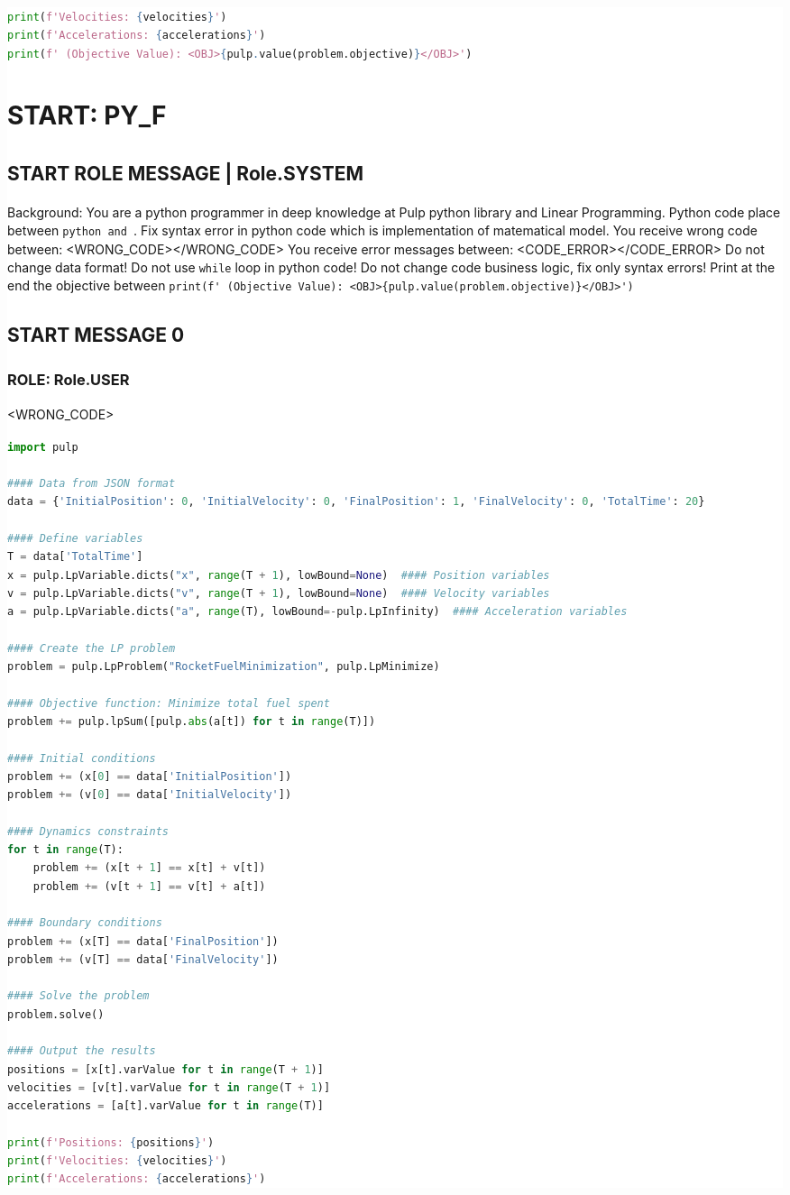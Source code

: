 ```python
print(f'Velocities: {velocities}')
print(f'Accelerations: {accelerations}')
print(f' (Objective Value): <OBJ>{pulp.value(problem.objective)}</OBJ>')
```

# START: PY_F 
## START ROLE MESSAGE | Role.SYSTEM 
Background: You are a python programmer in deep knowledge at Pulp python library and Linear Programming. Python code place between ```python and ```. Fix syntax error in python code which is implementation of matematical model. You receive wrong code between: <WRONG_CODE></WRONG_CODE> You receive error messages between: <CODE_ERROR></CODE_ERROR> Do not change data format! Do not use `while` loop in python code! Do not change code business logic, fix only syntax errors! Print at the end the objective between <OBJ></OBJ> `print(f' (Objective Value): <OBJ>{pulp.value(problem.objective)}</OBJ>')` 
## START MESSAGE 0 
### ROLE: Role.USER
<WRONG_CODE>
```python
import pulp

#### Data from JSON format
data = {'InitialPosition': 0, 'InitialVelocity': 0, 'FinalPosition': 1, 'FinalVelocity': 0, 'TotalTime': 20}

#### Define variables
T = data['TotalTime']
x = pulp.LpVariable.dicts("x", range(T + 1), lowBound=None)  #### Position variables
v = pulp.LpVariable.dicts("v", range(T + 1), lowBound=None)  #### Velocity variables
a = pulp.LpVariable.dicts("a", range(T), lowBound=-pulp.LpInfinity)  #### Acceleration variables

#### Create the LP problem
problem = pulp.LpProblem("RocketFuelMinimization", pulp.LpMinimize)

#### Objective function: Minimize total fuel spent
problem += pulp.lpSum([pulp.abs(a[t]) for t in range(T)])

#### Initial conditions
problem += (x[0] == data['InitialPosition'])
problem += (v[0] == data['InitialVelocity'])

#### Dynamics constraints
for t in range(T):
    problem += (x[t + 1] == x[t] + v[t])
    problem += (v[t + 1] == v[t] + a[t])

#### Boundary conditions
problem += (x[T] == data['FinalPosition'])
problem += (v[T] == data['FinalVelocity'])

#### Solve the problem
problem.solve()

#### Output the results
positions = [x[t].varValue for t in range(T + 1)]
velocities = [v[t].varValue for t in range(T + 1)]
accelerations = [a[t].varValue for t in range(T)]

print(f'Positions: {positions}')
print(f'Velocities: {velocities}')
print(f'Accelerations: {accelerations}')
```